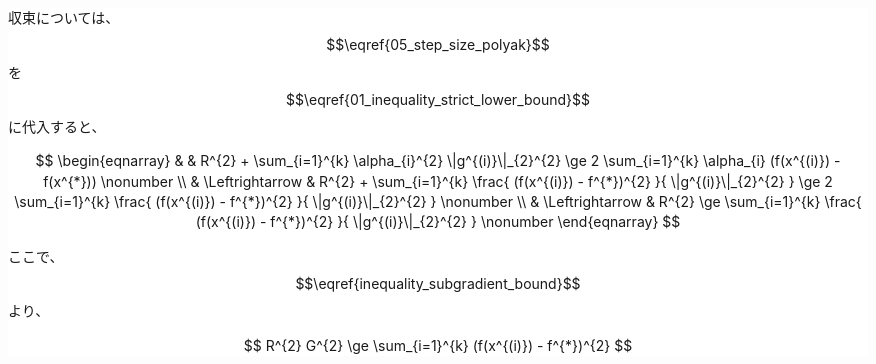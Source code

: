 収束については、$$\eqref{05_step_size_polyak}$$を$$\eqref{01_inequality_strict_lower_bound}$$に代入すると、

$$
\begin{eqnarray}
    & &
        R^{2}
        +
        \sum_{i=1}^{k}
            \alpha_{i}^{2}
            \|g^{(i)}\|_{2}^{2}
        \ge
        2
        \sum_{i=1}^{k}
            \alpha_{i}
            (f(x^{(i)}) - f(x^{*}))
    \nonumber
    \\
    & \Leftrightarrow &
        R^{2}
        +
        \sum_{i=1}^{k}
            \frac{
                (f(x^{(i)}) - f^{*})^{2}
            }{
                \|g^{(i)}\|_{2}^{2}
            }
        \ge
        2
        \sum_{i=1}^{k}
            \frac{
                (f(x^{(i)}) - f^{*})^{2}
            }{
                \|g^{(i)}\|_{2}^{2}
            }
    \nonumber
    \\
    & \Leftrightarrow &
        R^{2}
        \ge
        \sum_{i=1}^{k}
            \frac{
                (f(x^{(i)}) - f^{*})^{2}
            }{
                \|g^{(i)}\|_{2}^{2}
            }
    \nonumber
\end{eqnarray}
$$

ここで、$$\eqref{inequality_subgradient_bound}$$より、

$$
    R^{2}
    G^{2}
    \ge
    \sum_{i=1}^{k}
        (f(x^{(i)}) - f^{*})^{2}
$$
